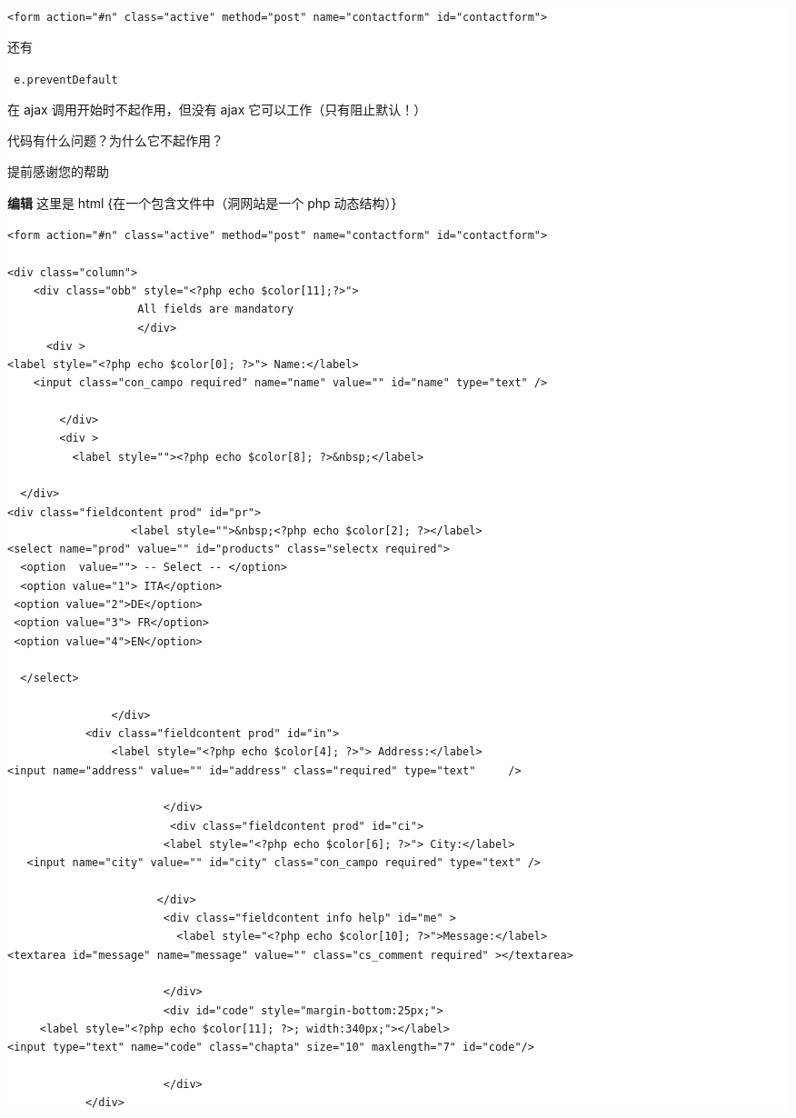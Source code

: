 ```
<form action="#n" class="active" method="post" name="contactform" id="contactform"> 
```

还有

```
 e.preventDefault 
```

在 ajax 调用开始时不起作用，但没有 ajax 它可以工作（只有阻止默认！）

代码有什么问题？为什么它不起作用？

提前感谢您的帮助

**编辑** 这里是 html {在一个包含文件中（洞网站是一个 php 动态结构）}

```
<form action="#n" class="active" method="post" name="contactform" id="contactform">

<div class="column">
    <div class="obb" style="<?php echo $color[11];?>">
                    All fields are mandatory
                    </div>
      <div >
<label style="<?php echo $color[0]; ?>"> Name:</label>
    <input class="con_campo required" name="name" value="" id="name" type="text" />

        </div>
        <div >
          <label style=""><?php echo $color[8]; ?>&nbsp;</label>                                                    

  </div>
<div class="fieldcontent prod" id="pr">
                   <label style="">&nbsp;<?php echo $color[2]; ?></label>
<select name="prod" value="" id="products" class="selectx required">
  <option  value=""> -- Select -- </option>
  <option value="1"> ITA</option>
 <option value="2">DE</option>
 <option value="3"> FR</option>
 <option value="4">EN</option>

  </select>

                </div>
            <div class="fieldcontent prod" id="in">
                <label style="<?php echo $color[4]; ?>"> Address:</label>
<input name="address" value="" id="address" class="required" type="text"     />

                        </div>
                         <div class="fieldcontent prod" id="ci">
                        <label style="<?php echo $color[6]; ?>"> City:</label>
   <input name="city" value="" id="city" class="con_campo required" type="text" />

                       </div>
                        <div class="fieldcontent info help" id="me" >
                          <label style="<?php echo $color[10]; ?>">Message:</label>
<textarea id="message" name="message" value="" class="cs_comment required" ></textarea>

                        </div>
                        <div id="code" style="margin-bottom:25px;">
     <label style="<?php echo $color[11]; ?>; width:340px;"></label> 
<input type="text" name="code" class="chapta" size="10" maxlength="7" id="code"/>

                        </div>
            </div>
```